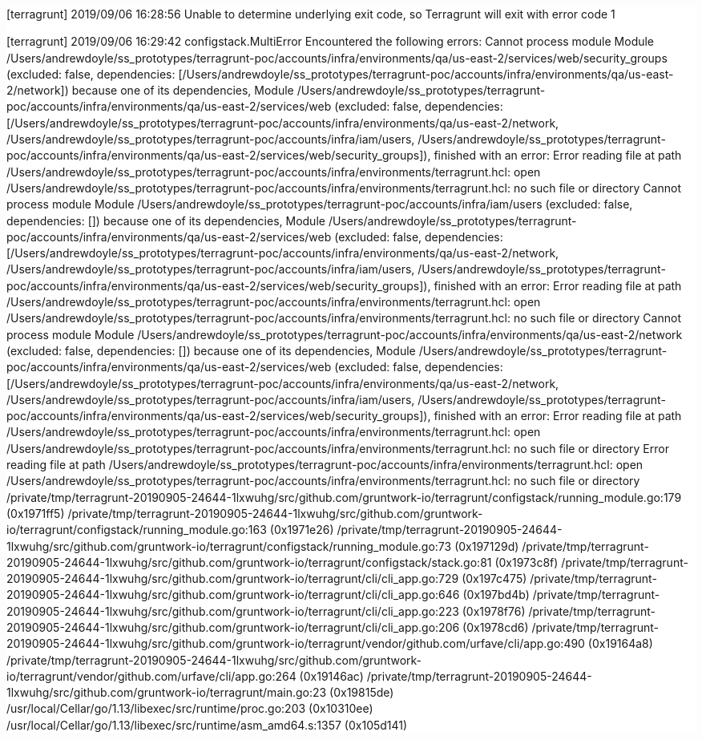 [terragrunt] 2019/09/06 16:28:56 Unable to determine underlying exit code, so Terragrunt will exit with error code 1
```

```
[terragrunt] 2019/09/06 16:29:42 configstack.MultiError Encountered the following errors:
Cannot process module Module /Users/andrewdoyle/ss_prototypes/terragrunt-poc/accounts/infra/environments/qa/us-east-2/services/web/security_groups (excluded: false, dependencies: [/Users/andrewdoyle/ss_prototypes/terragrunt-poc/accounts/infra/environments/qa/us-east-2/network]) because one of its dependencies, Module /Users/andrewdoyle/ss_prototypes/terragrunt-poc/accounts/infra/environments/qa/us-east-2/services/web (excluded: false, dependencies: [/Users/andrewdoyle/ss_prototypes/terragrunt-poc/accounts/infra/environments/qa/us-east-2/network, /Users/andrewdoyle/ss_prototypes/terragrunt-poc/accounts/infra/iam/users, /Users/andrewdoyle/ss_prototypes/terragrunt-poc/accounts/infra/environments/qa/us-east-2/services/web/security_groups]), finished with an error: Error reading file at path /Users/andrewdoyle/ss_prototypes/terragrunt-poc/accounts/infra/environments/terragrunt.hcl: open /Users/andrewdoyle/ss_prototypes/terragrunt-poc/accounts/infra/environments/terragrunt.hcl: no such file or directory
Cannot process module Module /Users/andrewdoyle/ss_prototypes/terragrunt-poc/accounts/infra/iam/users (excluded: false, dependencies: []) because one of its dependencies, Module /Users/andrewdoyle/ss_prototypes/terragrunt-poc/accounts/infra/environments/qa/us-east-2/services/web (excluded: false, dependencies: [/Users/andrewdoyle/ss_prototypes/terragrunt-poc/accounts/infra/environments/qa/us-east-2/network, /Users/andrewdoyle/ss_prototypes/terragrunt-poc/accounts/infra/iam/users, /Users/andrewdoyle/ss_prototypes/terragrunt-poc/accounts/infra/environments/qa/us-east-2/services/web/security_groups]), finished with an error: Error reading file at path /Users/andrewdoyle/ss_prototypes/terragrunt-poc/accounts/infra/environments/terragrunt.hcl: open /Users/andrewdoyle/ss_prototypes/terragrunt-poc/accounts/infra/environments/terragrunt.hcl: no such file or directory
Cannot process module Module /Users/andrewdoyle/ss_prototypes/terragrunt-poc/accounts/infra/environments/qa/us-east-2/network (excluded: false, dependencies: []) because one of its dependencies, Module /Users/andrewdoyle/ss_prototypes/terragrunt-poc/accounts/infra/environments/qa/us-east-2/services/web (excluded: false, dependencies: [/Users/andrewdoyle/ss_prototypes/terragrunt-poc/accounts/infra/environments/qa/us-east-2/network, /Users/andrewdoyle/ss_prototypes/terragrunt-poc/accounts/infra/iam/users, /Users/andrewdoyle/ss_prototypes/terragrunt-poc/accounts/infra/environments/qa/us-east-2/services/web/security_groups]), finished with an error: Error reading file at path /Users/andrewdoyle/ss_prototypes/terragrunt-poc/accounts/infra/environments/terragrunt.hcl: open /Users/andrewdoyle/ss_prototypes/terragrunt-poc/accounts/infra/environments/terragrunt.hcl: no such file or directory
Error reading file at path /Users/andrewdoyle/ss_prototypes/terragrunt-poc/accounts/infra/environments/terragrunt.hcl: open /Users/andrewdoyle/ss_prototypes/terragrunt-poc/accounts/infra/environments/terragrunt.hcl: no such file or directory
/private/tmp/terragrunt-20190905-24644-1lxwuhg/src/github.com/gruntwork-io/terragrunt/configstack/running_module.go:179 (0x1971ff5)
/private/tmp/terragrunt-20190905-24644-1lxwuhg/src/github.com/gruntwork-io/terragrunt/configstack/running_module.go:163 (0x1971e26)
/private/tmp/terragrunt-20190905-24644-1lxwuhg/src/github.com/gruntwork-io/terragrunt/configstack/running_module.go:73 (0x197129d)
/private/tmp/terragrunt-20190905-24644-1lxwuhg/src/github.com/gruntwork-io/terragrunt/configstack/stack.go:81 (0x1973c8f)
/private/tmp/terragrunt-20190905-24644-1lxwuhg/src/github.com/gruntwork-io/terragrunt/cli/cli_app.go:729 (0x197c475)
/private/tmp/terragrunt-20190905-24644-1lxwuhg/src/github.com/gruntwork-io/terragrunt/cli/cli_app.go:646 (0x197bd4b)
/private/tmp/terragrunt-20190905-24644-1lxwuhg/src/github.com/gruntwork-io/terragrunt/cli/cli_app.go:223 (0x1978f76)
/private/tmp/terragrunt-20190905-24644-1lxwuhg/src/github.com/gruntwork-io/terragrunt/cli/cli_app.go:206 (0x1978cd6)
/private/tmp/terragrunt-20190905-24644-1lxwuhg/src/github.com/gruntwork-io/terragrunt/vendor/github.com/urfave/cli/app.go:490 (0x19164a8)
/private/tmp/terragrunt-20190905-24644-1lxwuhg/src/github.com/gruntwork-io/terragrunt/vendor/github.com/urfave/cli/app.go:264 (0x19146ac)
/private/tmp/terragrunt-20190905-24644-1lxwuhg/src/github.com/gruntwork-io/terragrunt/main.go:23 (0x19815de)
/usr/local/Cellar/go/1.13/libexec/src/runtime/proc.go:203 (0x10310ee)
/usr/local/Cellar/go/1.13/libexec/src/runtime/asm_amd64.s:1357 (0x105d141)
